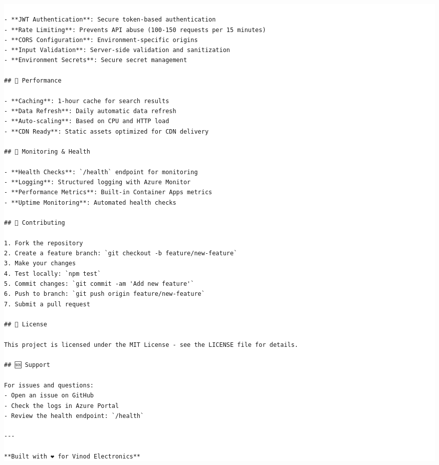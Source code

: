 ```

- **JWT Authentication**: Secure token-based authentication
- **Rate Limiting**: Prevents API abuse (100-150 requests per 15 minutes)
- **CORS Configuration**: Environment-specific origins
- **Input Validation**: Server-side validation and sanitization
- **Environment Secrets**: Secure secret management

## 🚀 Performance

- **Caching**: 1-hour cache for search results
- **Data Refresh**: Daily automatic data refresh
- **Auto-scaling**: Based on CPU and HTTP load
- **CDN Ready**: Static assets optimized for CDN delivery

## 🏥 Monitoring & Health

- **Health Checks**: `/health` endpoint for monitoring
- **Logging**: Structured logging with Azure Monitor
- **Performance Metrics**: Built-in Container Apps metrics
- **Uptime Monitoring**: Automated health checks

## 🤝 Contributing

1. Fork the repository
2. Create a feature branch: `git checkout -b feature/new-feature`
3. Make your changes
4. Test locally: `npm test`
5. Commit changes: `git commit -am 'Add new feature'`
6. Push to branch: `git push origin feature/new-feature`
7. Submit a pull request

## 📄 License

This project is licensed under the MIT License - see the LICENSE file for details.

## 🆘 Support

For issues and questions:
- Open an issue on GitHub
- Check the logs in Azure Portal
- Review the health endpoint: `/health`

---

**Built with ❤️ for Vinod Electronics**
